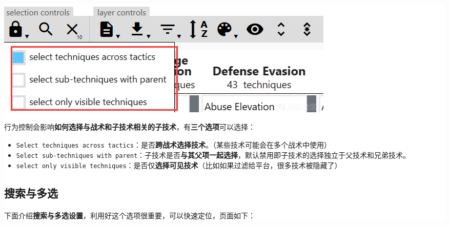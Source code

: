 [![](assets/1711465797-694dea428bf76a09b3ba174109c7e510.png)](https://xzfile.aliyuncs.com/media/upload/picture/20240325014548-59706086-ea06-1.png)

行为控制会影响**如何选择与战术和子技术相关的子技术**，有**三个选项**可以选择：

-   `Select techniques across tactics`：是否**跨战术选择技术**。（某些技术可能会在多个战术中使用）
-   `Select sub-techniques with parent`：子技术是否**与其父项一起选择**，默认禁用即子技术的选择独立于父技术和兄弟技术。
-   `select only visible techniques`：是否仅**选择可见技术**（比如如果过滤给平台，很多技术被隐藏了）

## 搜索与多选

下面介绍**搜索与多选设置**，利用好这个选项很重要，可以快速定位，页面如下：
